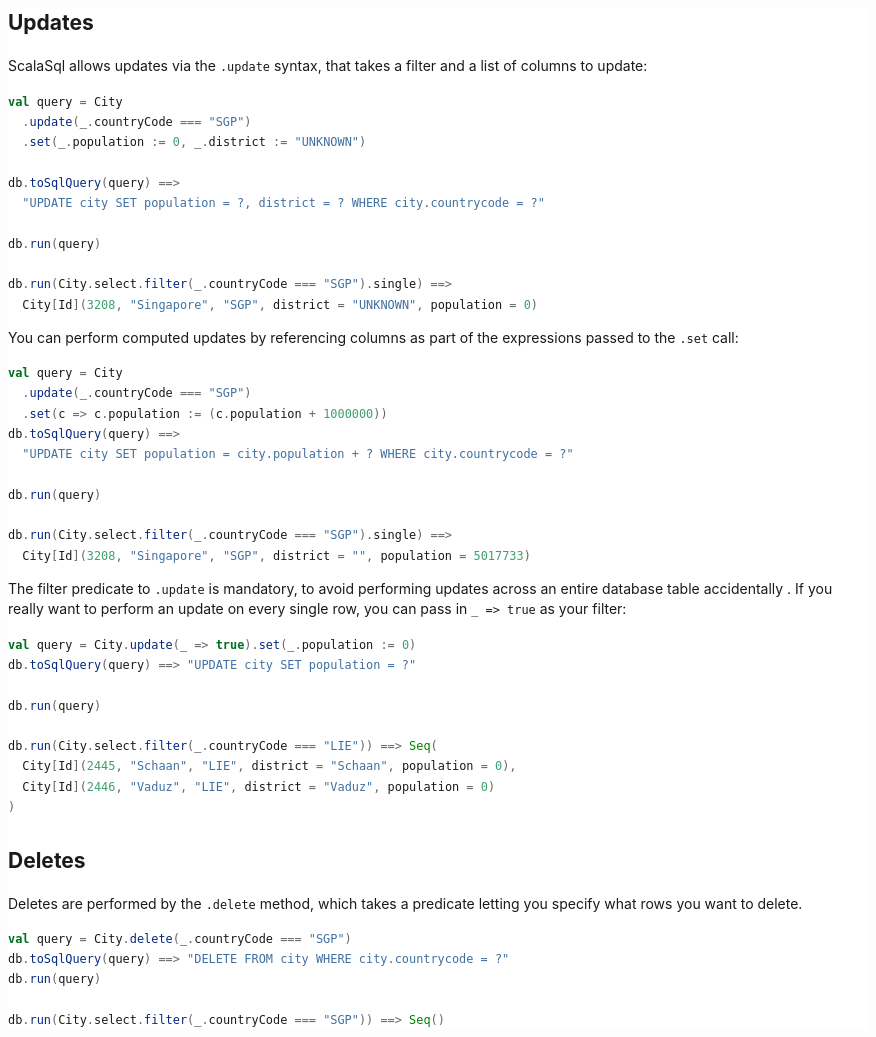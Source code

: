 
## Updates

ScalaSql allows updates via the `.update` syntax, that takes a filter
and a list of columns to update:
```scala
val query = City
  .update(_.countryCode === "SGP")
  .set(_.population := 0, _.district := "UNKNOWN")

db.toSqlQuery(query) ==>
  "UPDATE city SET population = ?, district = ? WHERE city.countrycode = ?"

db.run(query)

db.run(City.select.filter(_.countryCode === "SGP").single) ==>
  City[Id](3208, "Singapore", "SGP", district = "UNKNOWN", population = 0)
```

You can perform computed updates by referencing columns as part of the
expressions passed to the `.set` call:
```scala
val query = City
  .update(_.countryCode === "SGP")
  .set(c => c.population := (c.population + 1000000))
db.toSqlQuery(query) ==>
  "UPDATE city SET population = city.population + ? WHERE city.countrycode = ?"

db.run(query)

db.run(City.select.filter(_.countryCode === "SGP").single) ==>
  City[Id](3208, "Singapore", "SGP", district = "", population = 5017733)
```

The filter predicate to `.update` is mandatory, to avoid performing updates across
an entire database table accidentally . If you really want to perform an update
on every single row, you can pass in `_ => true` as your filter:
```scala
val query = City.update(_ => true).set(_.population := 0)
db.toSqlQuery(query) ==> "UPDATE city SET population = ?"

db.run(query)

db.run(City.select.filter(_.countryCode === "LIE")) ==> Seq(
  City[Id](2445, "Schaan", "LIE", district = "Schaan", population = 0),
  City[Id](2446, "Vaduz", "LIE", district = "Vaduz", population = 0)
)
```

## Deletes
Deletes are performed by the `.delete` method, which takes a predicate
letting you specify what rows you want to delete.
```scala
val query = City.delete(_.countryCode === "SGP")
db.toSqlQuery(query) ==> "DELETE FROM city WHERE city.countrycode = ?"
db.run(query)

db.run(City.select.filter(_.countryCode === "SGP")) ==> Seq()
```
